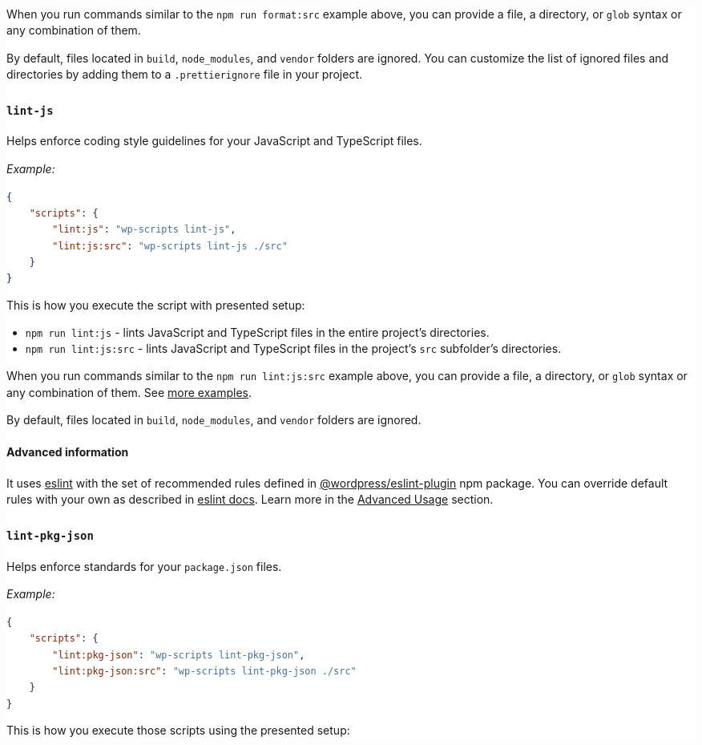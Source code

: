 When you run commands similar to the `npm run format:src` example above, you can provide a file, a directory, or `glob` syntax or any combination of them.

By default, files located in `build`, `node_modules`, and `vendor` folders are ignored. You can customize the list of ignored files and directories by adding them to a `.prettierignore` file in your project.

### `lint-js`

Helps enforce coding style guidelines for your JavaScript and TypeScript files.

_Example:_

```json
{
	"scripts": {
		"lint:js": "wp-scripts lint-js",
		"lint:js:src": "wp-scripts lint-js ./src"
	}
}
```

This is how you execute the script with presented setup:

-   `npm run lint:js` - lints JavaScript and TypeScript files in the entire project’s directories.
-   `npm run lint:js:src` - lints JavaScript and TypeScript files in the project’s `src` subfolder’s directories.

When you run commands similar to the `npm run lint:js:src` example above, you can provide a file, a directory, or `glob` syntax or any combination of them. See [more examples](https://eslint.org/docs/user-guide/command-line-interface).

By default, files located in `build`, `node_modules`, and `vendor` folders are ignored.

#### Advanced information

It uses [eslint](https://eslint.org/) with the set of recommended rules defined in [@wordpress/eslint-plugin](https://www.npmjs.com/package/@wordpress/eslint-plugin) npm package. You can override default rules with your own as described in [eslint docs](https://eslint.org/docs/rules/). Learn more in the [Advanced Usage](#advanced-usage) section.

### `lint-pkg-json`

Helps enforce standards for your `package.json` files.

_Example:_

```json
{
	"scripts": {
		"lint:pkg-json": "wp-scripts lint-pkg-json",
		"lint:pkg-json:src": "wp-scripts lint-pkg-json ./src"
	}
}
```

This is how you execute those scripts using the presented setup:
